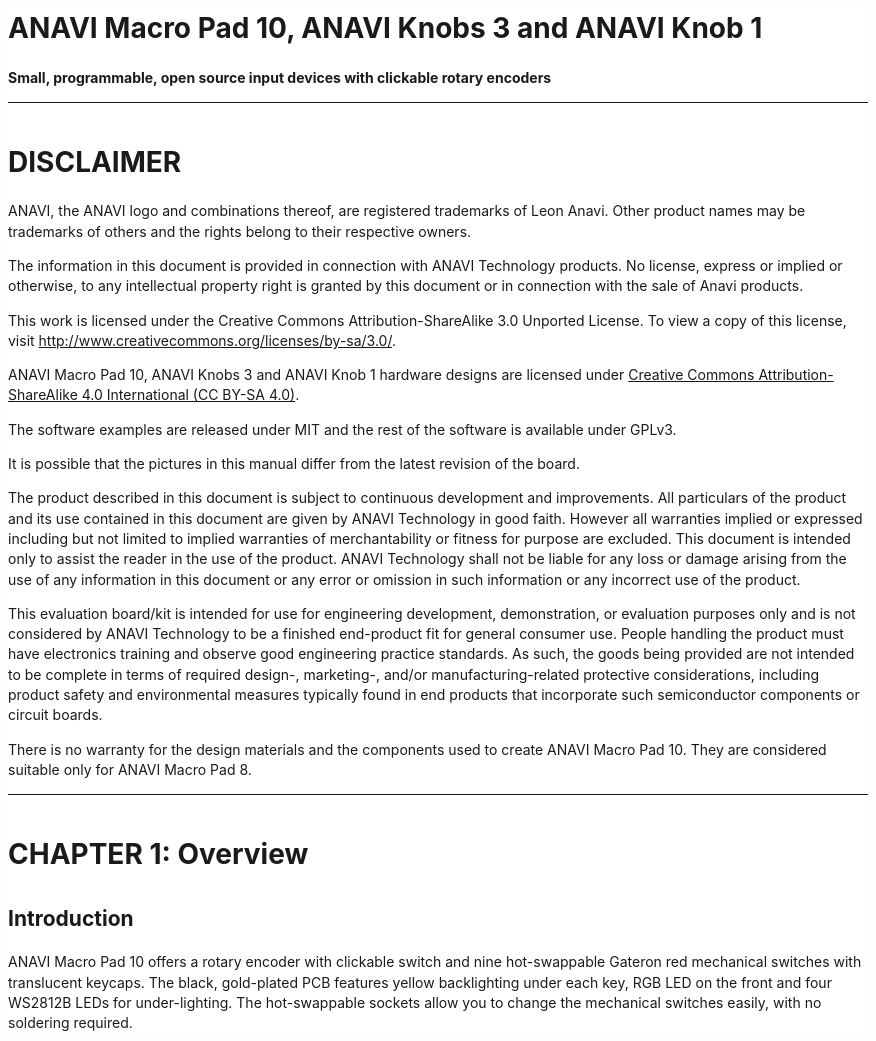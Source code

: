 # ANAVI Macro Pad 10, ANAVI Knobs 3 and ANAVI Knob 1

**Small, programmable, open source input devices with clickable rotary encoders**

---

# DISCLAIMER

ANAVI, the ANAVI logo and combinations thereof, are registered trademarks of Leon Anavi. Other product names may be trademarks of others and the rights belong to their respective owners.

The information in this document is provided in connection with ANAVI Technology products. No license, express or implied or otherwise, to any intellectual property right is granted by this document or in connection with the sale of Anavi products.

This work is licensed under the Creative Commons Attribution-ShareAlike 3.0 Unported License. To view a copy of this license, visit http://www.creativecommons.org/licenses/by-sa/3.0/.

ANAVI Macro Pad 10, ANAVI Knobs 3 and ANAVI Knob 1 hardware designs are licensed under [Creative Commons Attribution-ShareAlike 4.0 International (CC BY-SA 4.0)](https://creativecommons.org/licenses/by-sa/4.0/).

The software examples are released under MIT and the rest of the software is available under GPLv3.

It is possible that the pictures in this manual differ from the latest revision of the board.

The product described in this document is subject to continuous development and improvements. All particulars of the product and its use contained in this document are given by ANAVI Technology in good faith. However all warranties implied or expressed including but not limited to implied warranties of merchantability or fitness for purpose are excluded. This document is intended only to assist the reader in the use of the product. ANAVI Technology shall not be liable for any loss or damage arising from the use of any information in this document or any error or omission in such information or any incorrect use of the product.

This evaluation board/kit is intended for use for engineering development, demonstration, or evaluation purposes only and is not considered by ANAVI Technology to be a finished end-product fit for general consumer use. People handling the product must have electronics training and observe good engineering practice standards. As such, the goods being provided are not intended to be complete in terms of required design-, marketing-, and/or manufacturing-related protective considerations, including product safety and environmental measures typically found in end products that incorporate such semiconductor components or circuit boards.

There is no warranty for the design materials and the components used to create ANAVI Macro Pad 10. They are considered suitable only for ANAVI Macro Pad 8.

---

# CHAPTER 1: Overview

## Introduction

ANAVI Macro Pad 10 offers a rotary encoder with clickable switch and nine hot-swappable Gateron red mechanical switches with translucent keycaps. The black, gold-plated PCB features yellow backlighting under each key, RGB LED on the front and four WS2812B LEDs for under-lighting. The hot-swappable sockets allow you to change the mechanical switches easily, with no soldering required.

